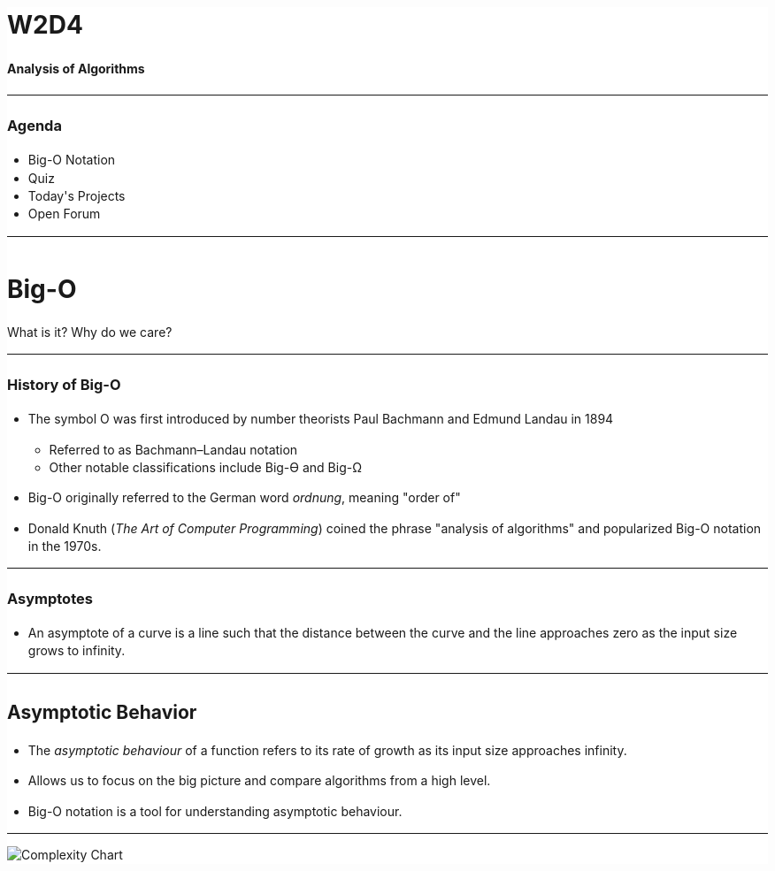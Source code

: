 # W2D4
#### Analysis of Algorithms

---

### Agenda

* Big-O Notation
* Quiz
* Today's Projects
* Open Forum

---

# Big-O

What is it? Why do we care?

---

### History of Big-O

* The symbol O was first introduced by number theorists Paul Bachmann and Edmund Landau in 1894
	* Referred to as Bachmann–Landau notation
	* Other notable classifications include Big-Ө and Big-Ω

* Big-O originally referred to the German word _ordnung_, meaning "order of"

* Donald Knuth (_The Art of Computer Programming_) coined the phrase "analysis of algorithms" and popularized Big-O notation in the 1970s.

---

### Asymptotes

* An asymptote of a curve is a line such that the distance between the curve and the line approaches zero as the input size grows to infinity.

---

## Asymptotic Behavior

* The _asymptotic behaviour_ of a function refers to its rate of growth as its input size approaches infinity.

* Allows us to focus on the big picture and compare algorithms from a high level.

* Big-O notation is a tool for understanding asymptotic behaviour.

---

![Complexity Chart](http://bigocheatsheet.com/img/big-o-complexity-chart.png "Complexity Chart")
